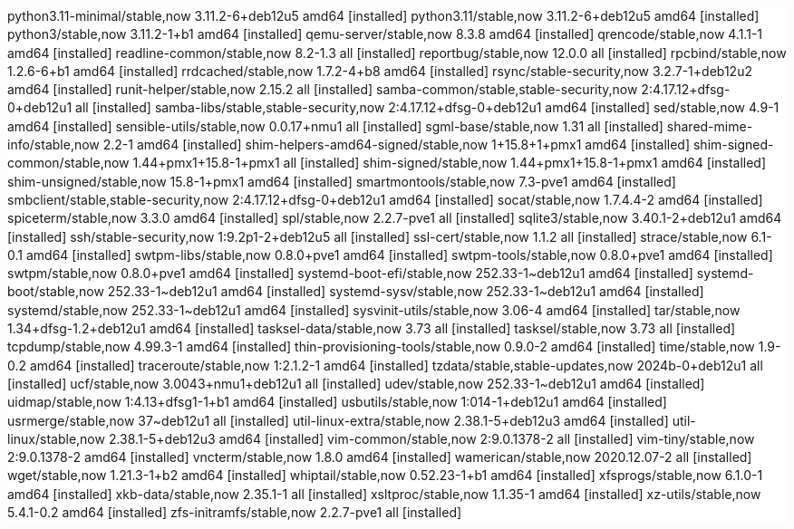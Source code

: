 python3.11-minimal/stable,now 3.11.2-6+deb12u5 amd64 [installed]
python3.11/stable,now 3.11.2-6+deb12u5 amd64 [installed]
python3/stable,now 3.11.2-1+b1 amd64 [installed]
qemu-server/stable,now 8.3.8 amd64 [installed]
qrencode/stable,now 4.1.1-1 amd64 [installed]
readline-common/stable,now 8.2-1.3 all [installed]
reportbug/stable,now 12.0.0 all [installed]
rpcbind/stable,now 1.2.6-6+b1 amd64 [installed]
rrdcached/stable,now 1.7.2-4+b8 amd64 [installed]
rsync/stable-security,now 3.2.7-1+deb12u2 amd64 [installed]
runit-helper/stable,now 2.15.2 all [installed]
samba-common/stable,stable-security,now 2:4.17.12+dfsg-0+deb12u1 all [installed]
samba-libs/stable,stable-security,now 2:4.17.12+dfsg-0+deb12u1 amd64 [installed]
sed/stable,now 4.9-1 amd64 [installed]
sensible-utils/stable,now 0.0.17+nmu1 all [installed]
sgml-base/stable,now 1.31 all [installed]
shared-mime-info/stable,now 2.2-1 amd64 [installed]
shim-helpers-amd64-signed/stable,now 1+15.8+1+pmx1 amd64 [installed]
shim-signed-common/stable,now 1.44+pmx1+15.8-1+pmx1 all [installed]
shim-signed/stable,now 1.44+pmx1+15.8-1+pmx1 amd64 [installed]
shim-unsigned/stable,now 15.8-1+pmx1 amd64 [installed]
smartmontools/stable,now 7.3-pve1 amd64 [installed]
smbclient/stable,stable-security,now 2:4.17.12+dfsg-0+deb12u1 amd64 [installed]
socat/stable,now 1.7.4.4-2 amd64 [installed]
spiceterm/stable,now 3.3.0 amd64 [installed]
spl/stable,now 2.2.7-pve1 all [installed]
sqlite3/stable,now 3.40.1-2+deb12u1 amd64 [installed]
ssh/stable-security,now 1:9.2p1-2+deb12u5 all [installed]
ssl-cert/stable,now 1.1.2 all [installed]
strace/stable,now 6.1-0.1 amd64 [installed]
swtpm-libs/stable,now 0.8.0+pve1 amd64 [installed]
swtpm-tools/stable,now 0.8.0+pve1 amd64 [installed]
swtpm/stable,now 0.8.0+pve1 amd64 [installed]
systemd-boot-efi/stable,now 252.33-1~deb12u1 amd64 [installed]
systemd-boot/stable,now 252.33-1~deb12u1 amd64 [installed]
systemd-sysv/stable,now 252.33-1~deb12u1 amd64 [installed]
systemd/stable,now 252.33-1~deb12u1 amd64 [installed]
sysvinit-utils/stable,now 3.06-4 amd64 [installed]
tar/stable,now 1.34+dfsg-1.2+deb12u1 amd64 [installed]
tasksel-data/stable,now 3.73 all [installed]
tasksel/stable,now 3.73 all [installed]
tcpdump/stable,now 4.99.3-1 amd64 [installed]
thin-provisioning-tools/stable,now 0.9.0-2 amd64 [installed]
time/stable,now 1.9-0.2 amd64 [installed]
traceroute/stable,now 1:2.1.2-1 amd64 [installed]
tzdata/stable,stable-updates,now 2024b-0+deb12u1 all [installed]
ucf/stable,now 3.0043+nmu1+deb12u1 all [installed]
udev/stable,now 252.33-1~deb12u1 amd64 [installed]
uidmap/stable,now 1:4.13+dfsg1-1+b1 amd64 [installed]
usbutils/stable,now 1:014-1+deb12u1 amd64 [installed]
usrmerge/stable,now 37~deb12u1 all [installed]
util-linux-extra/stable,now 2.38.1-5+deb12u3 amd64 [installed]
util-linux/stable,now 2.38.1-5+deb12u3 amd64 [installed]
vim-common/stable,now 2:9.0.1378-2 all [installed]
vim-tiny/stable,now 2:9.0.1378-2 amd64 [installed]
vncterm/stable,now 1.8.0 amd64 [installed]
wamerican/stable,now 2020.12.07-2 all [installed]
wget/stable,now 1.21.3-1+b2 amd64 [installed]
whiptail/stable,now 0.52.23-1+b1 amd64 [installed]
xfsprogs/stable,now 6.1.0-1 amd64 [installed]
xkb-data/stable,now 2.35.1-1 all [installed]
xsltproc/stable,now 1.1.35-1 amd64 [installed]
xz-utils/stable,now 5.4.1-0.2 amd64 [installed]
zfs-initramfs/stable,now 2.2.7-pve1 all [installed]